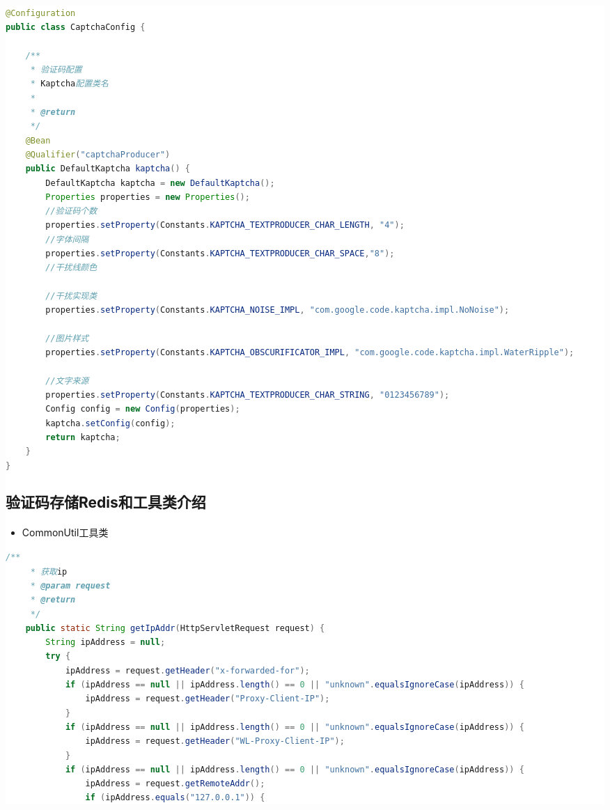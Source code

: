   ```java
  @Configuration
  public class CaptchaConfig {
  
      /**
       * 验证码配置
       * Kaptcha配置类名
       * 
       * @return
       */
      @Bean
      @Qualifier("captchaProducer")
      public DefaultKaptcha kaptcha() {
          DefaultKaptcha kaptcha = new DefaultKaptcha();
          Properties properties = new Properties();
          //验证码个数
          properties.setProperty(Constants.KAPTCHA_TEXTPRODUCER_CHAR_LENGTH, "4");
          //字体间隔
          properties.setProperty(Constants.KAPTCHA_TEXTPRODUCER_CHAR_SPACE,"8");
          //干扰线颜色
  
          //干扰实现类
          properties.setProperty(Constants.KAPTCHA_NOISE_IMPL, "com.google.code.kaptcha.impl.NoNoise");
  
          //图片样式
          properties.setProperty(Constants.KAPTCHA_OBSCURIFICATOR_IMPL, "com.google.code.kaptcha.impl.WaterRipple");
  
          //文字来源
          properties.setProperty(Constants.KAPTCHA_TEXTPRODUCER_CHAR_STRING, "0123456789");
          Config config = new Config(properties);
          kaptcha.setConfig(config);
          return kaptcha;
      }
  }
  ```

## 验证码存储Redis和工具类介绍

- CommonUtil工具类

```java
/**
     * 获取ip
     * @param request
     * @return
     */
    public static String getIpAddr(HttpServletRequest request) {
        String ipAddress = null;
        try {
            ipAddress = request.getHeader("x-forwarded-for");
            if (ipAddress == null || ipAddress.length() == 0 || "unknown".equalsIgnoreCase(ipAddress)) {
                ipAddress = request.getHeader("Proxy-Client-IP");
            }
            if (ipAddress == null || ipAddress.length() == 0 || "unknown".equalsIgnoreCase(ipAddress)) {
                ipAddress = request.getHeader("WL-Proxy-Client-IP");
            }
            if (ipAddress == null || ipAddress.length() == 0 || "unknown".equalsIgnoreCase(ipAddress)) {
                ipAddress = request.getRemoteAddr();
                if (ipAddress.equals("127.0.0.1")) {
```